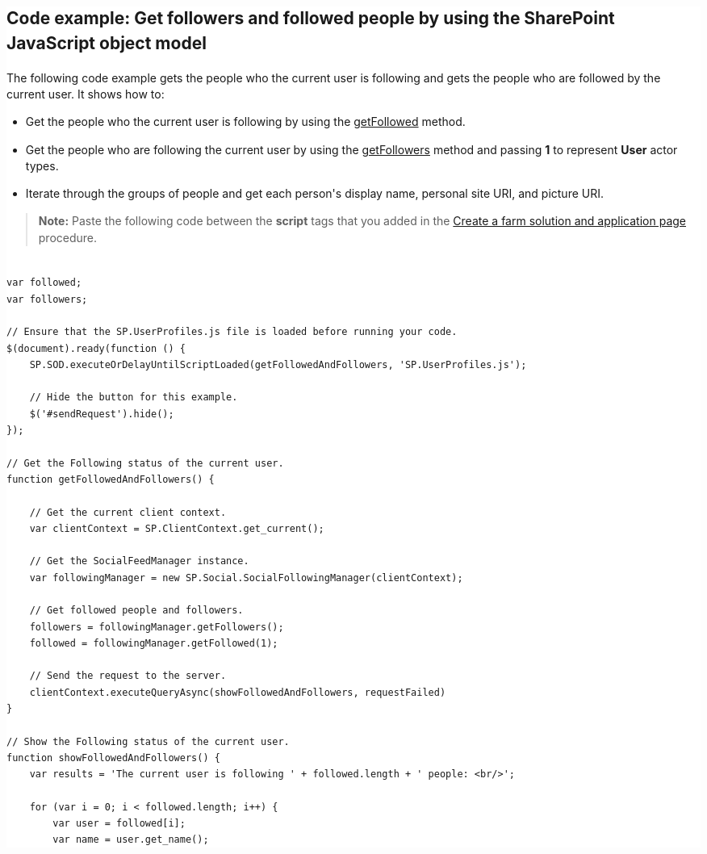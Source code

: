 ## Code example: Get followers and followed people by using the SharePoint JavaScript object model
<a name="bk_GetFollowers"> </a>

The following code example gets the people who the current user is following and gets the people who are followed by the current user. It shows how to:
  
    
    

- Get the people who the current user is following by using the  [getFollowed](http://msdn.microsoft.com/library/432a7cec-6add-fdb1-a79f-a93414ee8cd3%28Office.15%29.aspx) method.
    
  
- Get the people who are following the current user by using the  [getFollowers](http://msdn.microsoft.com/library/ae4a944b-c043-05fb-c74b-101d2ce4a813%28Office.15%29.aspx) method and passing **1** to represent **User** actor types.
    
  
- Iterate through the groups of people and get each person's display name, personal site URI, and picture URI.
    
  

> **Note:**
> Paste the following code between the **script** tags that you added in the [Create a farm solution and application page](how-to-follow-people-by-using-the-javascript-object-model-in-sharepoint.md#bk_CreateSolution) procedure.
  
    
    


```

var followed;
var followers;

// Ensure that the SP.UserProfiles.js file is loaded before running your code.
$(document).ready(function () {
    SP.SOD.executeOrDelayUntilScriptLoaded(getFollowedAndFollowers, 'SP.UserProfiles.js');

    // Hide the button for this example.
    $('#sendRequest').hide();
});

// Get the Following status of the current user.
function getFollowedAndFollowers() {

    // Get the current client context.
    var clientContext = SP.ClientContext.get_current();

    // Get the SocialFeedManager instance.
    var followingManager = new SP.Social.SocialFollowingManager(clientContext);

    // Get followed people and followers.
    followers = followingManager.getFollowers();
    followed = followingManager.getFollowed(1);

    // Send the request to the server.
    clientContext.executeQueryAsync(showFollowedAndFollowers, requestFailed)
}

// Show the Following status of the current user.
function showFollowedAndFollowers() {
    var results = 'The current user is following ' + followed.length + ' people: <br/>';

    for (var i = 0; i < followed.length; i++) {
        var user = followed[i];
        var name = user.get_name();
```
